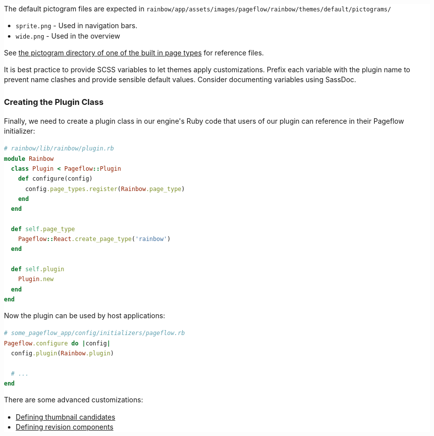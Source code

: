 The default pictogram files are expected in
`rainbow/app/assets/images/pageflow/rainbow/themes/default/pictograms/`

* `sprite.png` - Used in navigation bars.
* `wide.png` - Used in the overview

See
[the pictogram directory of one of the built in page types](https://github.com/codevise/pageflow/tree/master/app/assets/images/pageflow/themes/default/page_type_pictograms/background_image)
for reference files.

It is best practice to provide SCSS variables to let themes apply
customizations. Prefix each variable with the plugin name to prevent
name clashes and provide sensible default values. Consider documenting
variables using SassDoc.

### Creating the Plugin Class

Finally, we need to create a plugin class in our engine's Ruby code
that users of our plugin can reference in their Pageflow initializer:

```ruby
# rainbow/lib/rainbow/plugin.rb
module Rainbow
  class Plugin < Pageflow::Plugin
    def configure(config)
      config.page_types.register(Rainbow.page_type)
    end
  end

  def self.page_type
    Pageflow::React.create_page_type('rainbow')
  end

  def self.plugin
    Plugin.new
  end
end
```

Now the plugin can be used by host applications:

```ruby
# some_pageflow_app/config/initializers/pageflow.rb
Pageflow.configure do |config|
  config.plugin(Rainbow.plugin)

  # ...
end
```

There are some advanced customizations:

* [Defining thumbnail candidates](#)
* [Defining revision components](#)
